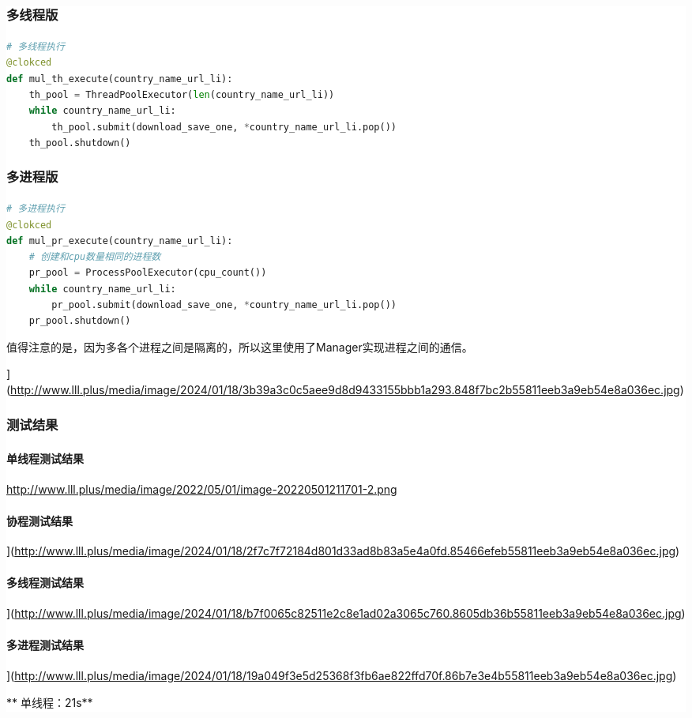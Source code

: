 
### 多线程版


```python
# 多线程执行
@clokced
def mul_th_execute(country_name_url_li):
    th_pool = ThreadPoolExecutor(len(country_name_url_li))
    while country_name_url_li:
        th_pool.submit(download_save_one, *country_name_url_li.pop())
    th_pool.shutdown()
```


### 多进程版

```python
# 多进程执行
@clokced
def mul_pr_execute(country_name_url_li):
    # 创建和cpu数量相同的进程数
    pr_pool = ProcessPoolExecutor(cpu_count())
    while country_name_url_li:
        pr_pool.submit(download_save_one, *country_name_url_li.pop())
    pr_pool.shutdown()
```



值得注意的是，因为多各个进程之间是隔离的，所以这里使用了Manager实现进程之间的通信。

](http://www.lll.plus/media/image/2024/01/18/3b39a3c0c5aee9d8d9433155bbb1a293.848f7bc2b55811eeb3a9eb54e8a036ec.jpg)

###  测试结果

#### 单线程测试结果

http://www.lll.plus/media/image/2022/05/01/image-20220501211701-2.png

#### 协程测试结果

](http://www.lll.plus/media/image/2024/01/18/2f7c7f72184d801d33ad8b83a5e4a0fd.85466efeb55811eeb3a9eb54e8a036ec.jpg)

#### 多线程测试结果

](http://www.lll.plus/media/image/2024/01/18/b7f0065c82511e2c8e1ad02a3065c760.8605db36b55811eeb3a9eb54e8a036ec.jpg)

####  多进程测试结果

](http://www.lll.plus/media/image/2024/01/18/19a049f3e5d25368f3fb6ae822ffd70f.86b7e3e4b55811eeb3a9eb54e8a036ec.jpg)

**  单线程：21s**
